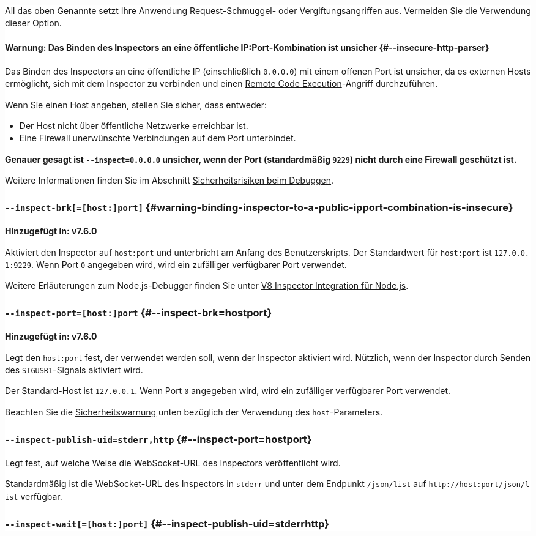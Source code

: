 All das oben Genannte setzt Ihre Anwendung Request-Schmuggel- oder Vergiftungsangriffen aus. Vermeiden Sie die Verwendung dieser Option.

#### Warnung: Das Binden des Inspectors an eine öffentliche IP:Port-Kombination ist unsicher {#--insecure-http-parser}

Das Binden des Inspectors an eine öffentliche IP (einschließlich `0.0.0.0`) mit einem offenen Port ist unsicher, da es externen Hosts ermöglicht, sich mit dem Inspector zu verbinden und einen [Remote Code Execution](https://www.owasp.org/index.php/Code_Injection)-Angriff durchzuführen.

Wenn Sie einen Host angeben, stellen Sie sicher, dass entweder:

- Der Host nicht über öffentliche Netzwerke erreichbar ist.
- Eine Firewall unerwünschte Verbindungen auf dem Port unterbindet.

**Genauer gesagt ist <code>--inspect=0.0.0.0</code> unsicher, wenn der Port (standardmäßig
<code>9229</code>) nicht durch eine Firewall geschützt ist.**

Weitere Informationen finden Sie im Abschnitt [Sicherheitsrisiken beim Debuggen](https://nodejs.org/en/docs/guides/debugging-getting-started/#security-implications).

### `--inspect-brk[=[host:]port]` {#warning-binding-inspector-to-a-public-ipport-combination-is-insecure}

**Hinzugefügt in: v7.6.0**

Aktiviert den Inspector auf `host:port` und unterbricht am Anfang des Benutzerskripts. Der Standardwert für `host:port` ist `127.0.0.1:9229`. Wenn Port `0` angegeben wird, wird ein zufälliger verfügbarer Port verwendet.

Weitere Erläuterungen zum Node.js-Debugger finden Sie unter [V8 Inspector Integration für Node.js](/de/nodejs/api/debugger#v8-inspector-integration-for-nodejs).

### `--inspect-port=[host:]port` {#--inspect-brk=hostport}

**Hinzugefügt in: v7.6.0**

Legt den `host:port` fest, der verwendet werden soll, wenn der Inspector aktiviert wird. Nützlich, wenn der Inspector durch Senden des `SIGUSR1`-Signals aktiviert wird.

Der Standard-Host ist `127.0.0.1`. Wenn Port `0` angegeben wird, wird ein zufälliger verfügbarer Port verwendet.

Beachten Sie die [Sicherheitswarnung](/de/nodejs/api/cli#warning-binding-inspector-to-a-public-ipport-combination-is-insecure) unten bezüglich der Verwendung des `host`-Parameters.


### `--inspect-publish-uid=stderr,http` {#--inspect-port=hostport}

Legt fest, auf welche Weise die WebSocket-URL des Inspectors veröffentlicht wird.

Standardmäßig ist die WebSocket-URL des Inspectors in `stderr` und unter dem Endpunkt `/json/list` auf `http://host:port/json/list` verfügbar.

### `--inspect-wait[=[host:]port]` {#--inspect-publish-uid=stderrhttp}
